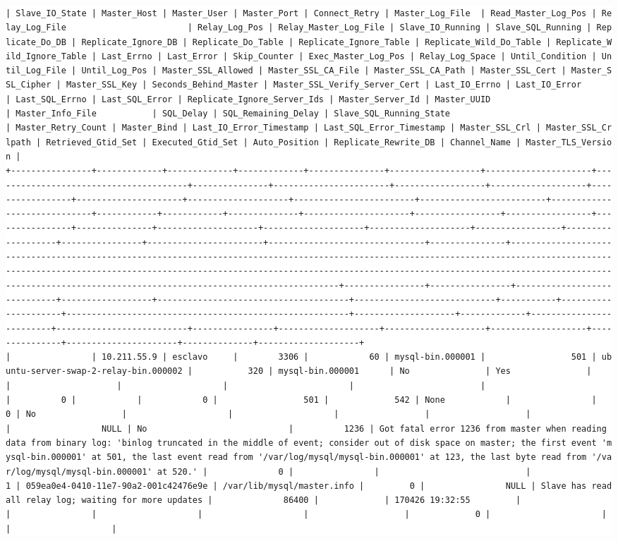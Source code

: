 ```
| Slave_IO_State | Master_Host | Master_User | Master_Port | Connect_Retry | Master_Log_File  | Read_Master_Log_Pos | Relay_Log_File                        | Relay_Log_Pos | Relay_Master_Log_File | Slave_IO_Running | Slave_SQL_Running | Replicate_Do_DB | Replicate_Ignore_DB | Replicate_Do_Table | Replicate_Ignore_Table | Replicate_Wild_Do_Table | Replicate_Wild_Ignore_Table | Last_Errno | Last_Error | Skip_Counter | Exec_Master_Log_Pos | Relay_Log_Space | Until_Condition | Until_Log_File | Until_Log_Pos | Master_SSL_Allowed | Master_SSL_CA_File | Master_SSL_CA_Path | Master_SSL_Cert | Master_SSL_Cipher | Master_SSL_Key | Seconds_Behind_Master | Master_SSL_Verify_Server_Cert | Last_IO_Errno | Last_IO_Error                                                                                                                                                                                                                                                                                                                        | Last_SQL_Errno | Last_SQL_Error | Replicate_Ignore_Server_Ids | Master_Server_Id | Master_UUID                          | Master_Info_File           | SQL_Delay | SQL_Remaining_Delay | Slave_SQL_Running_State                                | Master_Retry_Count | Master_Bind | Last_IO_Error_Timestamp | Last_SQL_Error_Timestamp | Master_SSL_Crl | Master_SSL_Crlpath | Retrieved_Gtid_Set | Executed_Gtid_Set | Auto_Position | Replicate_Rewrite_DB | Channel_Name | Master_TLS_Version |
+----------------+-------------+-------------+-------------+---------------+------------------+---------------------+---------------------------------------+---------------+-----------------------+------------------+-------------------+-----------------+---------------------+--------------------+------------------------+-------------------------+-----------------------------+------------+------------+--------------+---------------------+-----------------+-----------------+----------------+---------------+--------------------+--------------------+--------------------+-----------------+-------------------+----------------+-----------------------+-------------------------------+---------------+--------------------------------------------------------------------------------------------------------------------------------------------------------------------------------------------------------------------------------------------------------------------------------------------------------------------------------------+----------------+----------------+-----------------------------+------------------+--------------------------------------+----------------------------+-----------+---------------------+--------------------------------------------------------+--------------------+-------------+-------------------------+--------------------------+----------------+--------------------+--------------------+-------------------+---------------+----------------------+--------------+--------------------+
|                | 10.211.55.9 | esclavo     |        3306 |            60 | mysql-bin.000001 |                 501 | ubuntu-server-swap-2-relay-bin.000002 |           320 | mysql-bin.000001      | No               | Yes               |                 |                     |                    |                        |                         |                             |          0 |            |            0 |                 501 |             542 | None            |                |             0 | No                 |                    |                    |                 |                   |                |                  NULL | No                            |          1236 | Got fatal error 1236 from master when reading data from binary log: 'binlog truncated in the middle of event; consider out of disk space on master; the first event 'mysql-bin.000001' at 501, the last event read from '/var/log/mysql/mysql-bin.000001' at 123, the last byte read from '/var/log/mysql/mysql-bin.000001' at 520.' |              0 |                |                             |                1 | 059ea0e4-0410-11e7-90a2-001c42476e9e | /var/lib/mysql/master.info |         0 |                NULL | Slave has read all relay log; waiting for more updates |              86400 |             | 170426 19:32:55         |                          |                |                    |                    |                   |             0 |                      |              |                    |
```